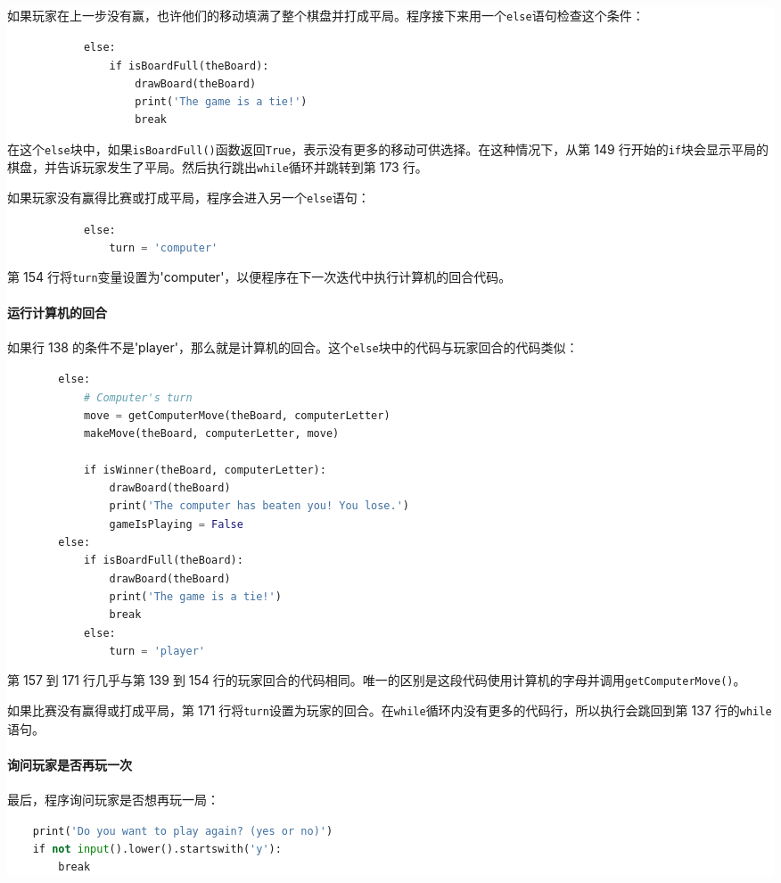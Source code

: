 如果玩家在上一步没有赢，也许他们的移动填满了整个棋盘并打成平局。程序接下来用一个`else`语句检查这个条件：

```py
            else:
                if isBoardFull(theBoard):
                    drawBoard(theBoard)
                    print('The game is a tie!')
                    break
```

在这个`else`块中，如果`isBoardFull()`函数返回`True`，表示没有更多的移动可供选择。在这种情况下，从第 149 行开始的`if`块会显示平局的棋盘，并告诉玩家发生了平局。然后执行跳出`while`循环并跳转到第 173 行。

如果玩家没有赢得比赛或打成平局，程序会进入另一个`else`语句：

```py
            else:
                turn = 'computer'
```

第 154 行将`turn`变量设置为'computer'，以便程序在下一次迭代中执行计算机的回合代码。

#### 运行计算机的回合

如果行 138 的条件不是'player'，那么就是计算机的回合。这个`else`块中的代码与玩家回合的代码类似：

```py
        else:
            # Computer's turn
            move = getComputerMove(theBoard, computerLetter)
            makeMove(theBoard, computerLetter, move)

            if isWinner(theBoard, computerLetter):
                drawBoard(theBoard)
                print('The computer has beaten you! You lose.')
                gameIsPlaying = False
        else:
            if isBoardFull(theBoard):
                drawBoard(theBoard)
                print('The game is a tie!')
                break
            else:
                turn = 'player'
```

第 157 到 171 行几乎与第 139 到 154 行的玩家回合的代码相同。唯一的区别是这段代码使用计算机的字母并调用`getComputerMove()`。

如果比赛没有赢得或打成平局，第 171 行将`turn`设置为玩家的回合。在`while`循环内没有更多的代码行，所以执行会跳回到第 137 行的`while`语句。

#### 询问玩家是否再玩一次

最后，程序询问玩家是否想再玩一局：

```py
    print('Do you want to play again? (yes or no)')
    if not input().lower().startswith('y'):
        break
```
